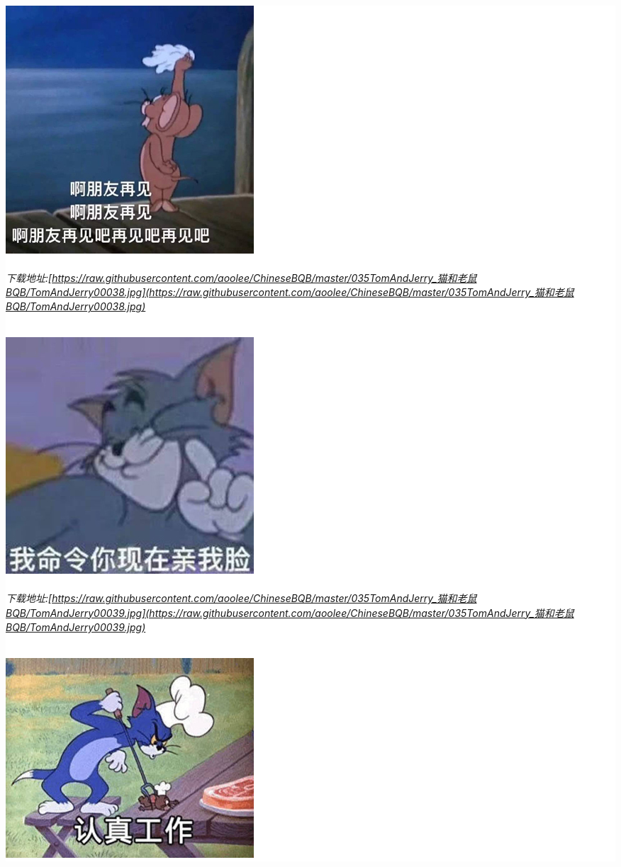 
![](https://raw.githubusercontent.com/aoolee/ChineseBQB/master/035TomAndJerry_猫和老鼠BQB/TomAndJerry00038.jpg)
###### 下载地址:[https://raw.githubusercontent.com/aoolee/ChineseBQB/master/035TomAndJerry_猫和老鼠BQB/TomAndJerry00038.jpg](https://raw.githubusercontent.com/aoolee/ChineseBQB/master/035TomAndJerry_猫和老鼠BQB/TomAndJerry00038.jpg)

![](https://raw.githubusercontent.com/aoolee/ChineseBQB/master/035TomAndJerry_猫和老鼠BQB/TomAndJerry00039.jpg)
###### 下载地址:[https://raw.githubusercontent.com/aoolee/ChineseBQB/master/035TomAndJerry_猫和老鼠BQB/TomAndJerry00039.jpg](https://raw.githubusercontent.com/aoolee/ChineseBQB/master/035TomAndJerry_猫和老鼠BQB/TomAndJerry00039.jpg)

![](https://raw.githubusercontent.com/aoolee/ChineseBQB/master/035TomAndJerry_猫和老鼠BQB/TomAndJerry00040.jpg)